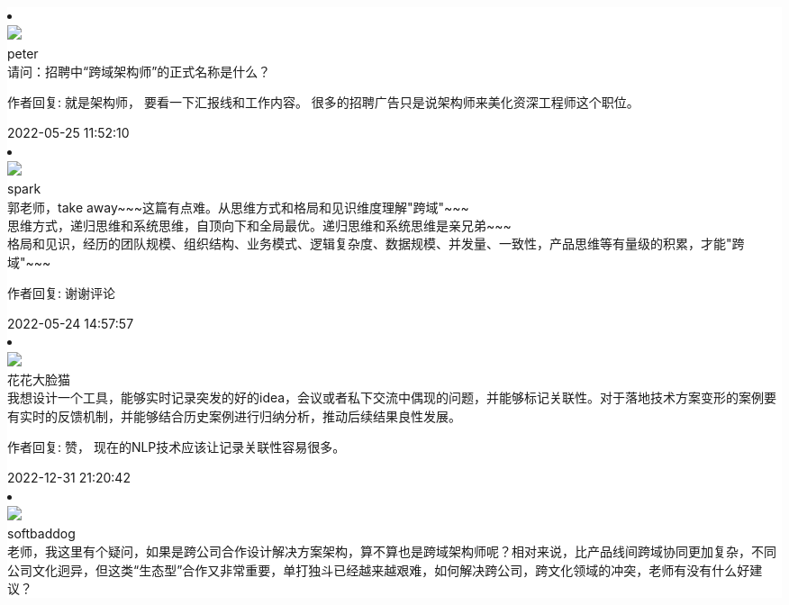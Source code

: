 </li>
<li>
<div class="_2sjJGcOH_0"><img src="https://static001.geekbang.org/account/avatar/00/10/25/87/f3a69d1b.jpg"
  class="_3FLYR4bF_0">
<div class="_36ChpWj4_0">
  <div class="_2zFoi7sd_0"><span>peter</span>
  </div>
  <div class="_2_QraFYR_0">请问：招聘中“跨域架构师”的正式名称是什么？</div>
  <div class="_10o3OAxT_0">
    <p class="_3KxQPN3V_0">作者回复: 就是架构师， 要看一下汇报线和工作内容。 很多的招聘广告只是说架构师来美化资深工程师这个职位。</p>
  </div>
  <div class="_3klNVc4Z_0">
    <div class="_3Hkula0k_0">2022-05-25 11:52:10</div>
  </div>
</div>
</div>
</li>
<li>
<div class="_2sjJGcOH_0"><img src="https://static001.geekbang.org/account/avatar/00/11/09/fb/52a662b2.jpg"
  class="_3FLYR4bF_0">
<div class="_36ChpWj4_0">
  <div class="_2zFoi7sd_0"><span>spark</span>
  </div>
  <div class="_2_QraFYR_0">郭老师，take away~~~这篇有点难。从思维方式和格局和见识维度理解&quot;跨域&quot;~~~<br>思维方式，递归思维和系统思维，自顶向下和全局最优。递归思维和系统思维是亲兄弟~~~<br>格局和见识，经历的团队规模、组织结构、业务模式、逻辑复杂度、数据规模、并发量、一致性，产品思维等有量级的积累，才能&quot;跨域&quot;~~~</div>
  <div class="_10o3OAxT_0">
    <p class="_3KxQPN3V_0">作者回复: 谢谢评论</p>
  </div>
  <div class="_3klNVc4Z_0">
    <div class="_3Hkula0k_0">2022-05-24 14:57:57</div>
  </div>
</div>
</div>
</li>
<li>
<div class="_2sjJGcOH_0"><img src="https://static001.geekbang.org/account/avatar/00/11/0c/86/8e52afb8.jpg"
  class="_3FLYR4bF_0">
<div class="_36ChpWj4_0">
  <div class="_2zFoi7sd_0"><span>花花大脸猫</span>
  </div>
  <div class="_2_QraFYR_0">我想设计一个工具，能够实时记录突发的好的idea，会议或者私下交流中偶现的问题，并能够标记关联性。对于落地技术方案变形的案例要有实时的反馈机制，并能够结合历史案例进行归纳分析，推动后续结果良性发展。</div>
  <div class="_10o3OAxT_0">
    <p class="_3KxQPN3V_0">作者回复: 赞， 现在的NLP技术应该让记录关联性容易很多。 </p>
  </div>
  <div class="_3klNVc4Z_0">
    <div class="_3Hkula0k_0">2022-12-31 21:20:42</div>
  </div>
</div>
</div>
</li>
<li>
<div class="_2sjJGcOH_0"><img src="https://static001.geekbang.org/account/avatar/00/13/56/60/17bbbcf3.jpg"
  class="_3FLYR4bF_0">
<div class="_36ChpWj4_0">
  <div class="_2zFoi7sd_0"><span>softbaddog</span>
  </div>
  <div class="_2_QraFYR_0">老师，我这里有个疑问，如果是跨公司合作设计解决方案架构，算不算也是跨域架构师呢？相对来说，比产品线间跨域协同更加复杂，不同公司文化迥异，但这类“生态型”合作又非常重要，单打独斗已经越来越艰难，如何解决跨公司，跨文化领域的冲突，老师有没有什么好建议？</div>
  <div class="_10o3OAxT_0">